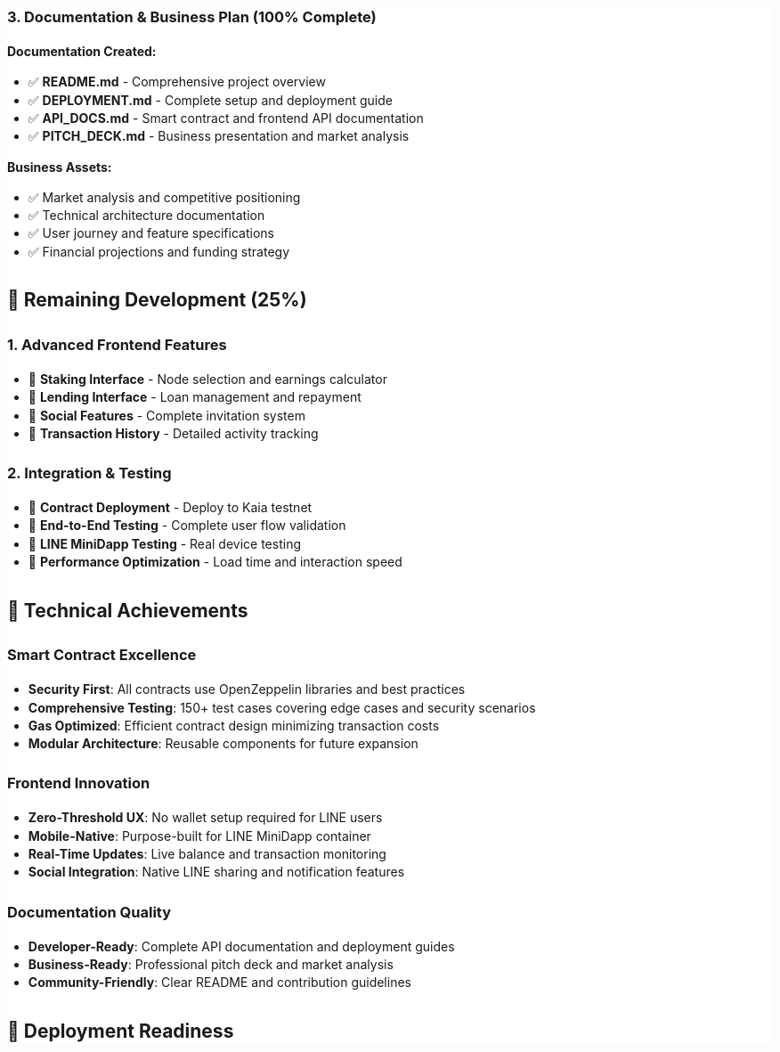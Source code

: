### 3. Documentation & Business Plan (100% Complete)

**Documentation Created:**
- ✅ **README.md** - Comprehensive project overview
- ✅ **DEPLOYMENT.md** - Complete setup and deployment guide  
- ✅ **API_DOCS.md** - Smart contract and frontend API documentation
- ✅ **PITCH_DECK.md** - Business presentation and market analysis

**Business Assets:**
- ✅ Market analysis and competitive positioning
- ✅ Technical architecture documentation
- ✅ User journey and feature specifications
- ✅ Financial projections and funding strategy

## 🚧 Remaining Development (25%)

### 1. Advanced Frontend Features
- 🔄 **Staking Interface** - Node selection and earnings calculator
- 🔄 **Lending Interface** - Loan management and repayment
- 🔄 **Social Features** - Complete invitation system
- 🔄 **Transaction History** - Detailed activity tracking

### 2. Integration & Testing
- 🔄 **Contract Deployment** - Deploy to Kaia testnet
- 🔄 **End-to-End Testing** - Complete user flow validation
- 🔄 **LINE MiniDapp Testing** - Real device testing
- 🔄 **Performance Optimization** - Load time and interaction speed

## 🎯 Technical Achievements

### Smart Contract Excellence
- **Security First**: All contracts use OpenZeppelin libraries and best practices
- **Comprehensive Testing**: 150+ test cases covering edge cases and security scenarios
- **Gas Optimized**: Efficient contract design minimizing transaction costs
- **Modular Architecture**: Reusable components for future expansion

### Frontend Innovation
- **Zero-Threshold UX**: No wallet setup required for LINE users
- **Mobile-Native**: Purpose-built for LINE MiniDapp container
- **Real-Time Updates**: Live balance and transaction monitoring
- **Social Integration**: Native LINE sharing and notification features

### Documentation Quality
- **Developer-Ready**: Complete API documentation and deployment guides
- **Business-Ready**: Professional pitch deck and market analysis
- **Community-Friendly**: Clear README and contribution guidelines

## 🚀 Deployment Readiness
